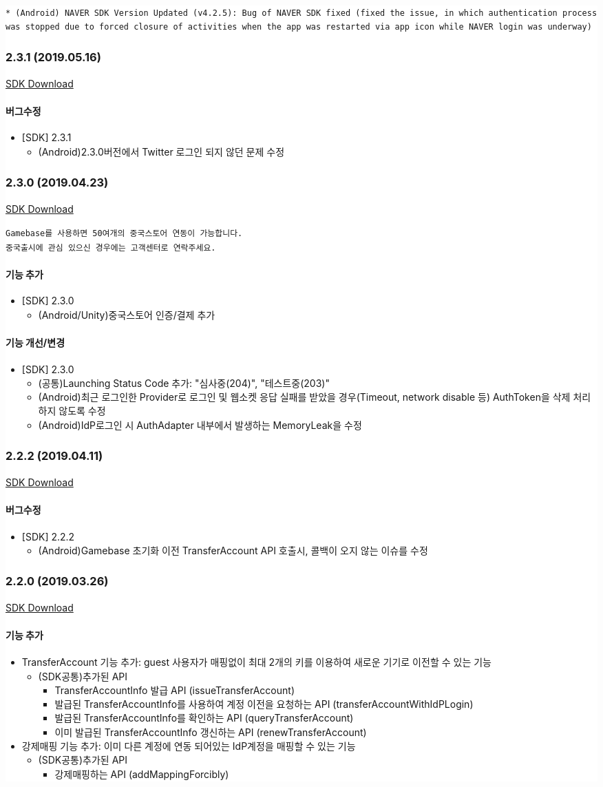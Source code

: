     * (Android) NAVER SDK Version Updated (v4.2.5): Bug of NAVER SDK fixed (fixed the issue, in which authentication process was stopped due to forced closure of activities when the app was restarted via app icon while NAVER login was underway)  

### 2.3.1 (2019.05.16)
[SDK Download](https://static.toastoven.net/toastcloud/sdk_download/gamebase/v2.3.1/GamebaseSDK-Android.zip)

#### 버그수정
* [SDK] 2.3.1
    * (Android)2.3.0버전에서 Twitter 로그인 되지 않던 문제 수정

### 2.3.0 (2019.04.23)
[SDK Download](https://static.toastoven.net/toastcloud/sdk_download/gamebase/v2.3.0/GamebaseSDK-Android.zip)
    
```
Gamebase를 사용하면 50여개의 중국스토어 연동이 가능합니다.
중국출시에 관심 있으신 경우에는 고객센터로 연락주세요.
```

#### 기능 추가
* [SDK] 2.3.0
    * (Android/Unity)중국스토어 인증/결제 추가

#### 기능 개선/변경
* [SDK] 2.3.0
    * (공통)Launching Status Code 추가: "심사중(204)", "테스트중(203)"
    * (Android)최근 로그인한 Provider로 로그인 및 웹소켓 응답 실패를 받았을 경우(Timeout, network disable 등) AuthToken을 삭제 처리하지 않도록 수정
    * (Android)IdP로그인 시 AuthAdapter 내부에서 발생하는 MemoryLeak을 수정

### 2.2.2 (2019.04.11)
[SDK Download](https://static.toastoven.net/toastcloud/sdk_download/gamebase/v2.2.2/GamebaseSDK-Android.zip)

#### 버그수정
* [SDK] 2.2.2
    * (Android)Gamebase 초기화 이전 TransferAccount API 호출시, 콜백이 오지 않는 이슈를 수정

### 2.2.0 (2019.03.26)
[SDK Download](https://static.toastoven.net/toastcloud/sdk_download/gamebase/v2.2.0/GamebaseSDK-Android.zip)

#### 기능 추가
* TransferAccount 기능 추가: guest 사용자가 매핑없이 최대 2개의 키를 이용하여 새로운 기기로 이전할 수 있는 기능
    * (SDK공통)추가된 API 
        * TransferAccountInfo 발급 API (issueTransferAccount)
        * 발급된 TransferAccountInfo를 사용하여 계정 이전을 요청하는 API (transferAccountWithIdPLogin)
        * 발급된 TransferAccountInfo를 확인하는 API (queryTransferAccount)
        * 이미 발급된 TransferAccountInfo 갱신하는 API (renewTransferAccount)        
* 강제매핑 기능 추가: 이미 다른 계정에 연동 되어있는 IdP계정을 매핑할 수 있는 기능
    * (SDK공통)추가된 API 
        * 강제매핑하는 API (addMappingForcibly)
